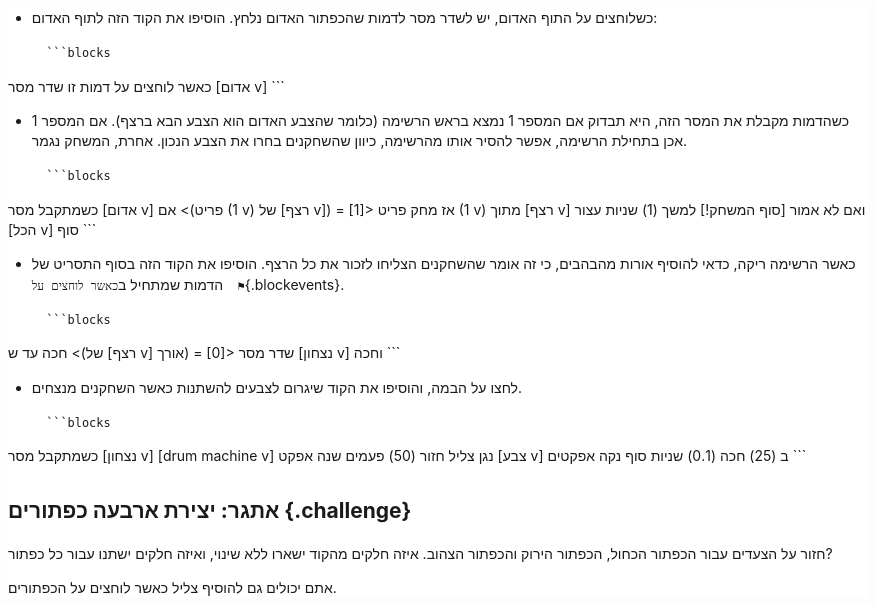 
+ כשלוחצים על התוף האדום, יש לשדר מסר לדמות שהכפתור האדום נלחץ. הוסיפו את הקוד הזה לתוף האדום:


        ```blocks
כאשר לוחצים על דמות זו
שדר מסר [אדום v]
        ```


+ כשהדמות מקבלת את המסר הזה, היא תבדוק אם המספר 1 נמצא בראש הרשימה (כלומר שהצבע האדום הוא הצבע הבא ברצף). אם המספר 1 אכן בתחילת הרשימה, אפשר להסיר אותו מהרשימה, כיוון שהשחקנים בחרו את הצבע הנכון. אחרת, המשחק נגמר.


        ```blocks
כשמתקבל מסר [אדום v]
אם <(פריט (1 v) של [רצף v]) = [1]> אז
   מחק פריט (1 v) מתוך [רצף v]
ואם לא
   אמור [סוף המשחק!] למשך (1) שניות
   עצור [הכל v]
סוף
        ```


+ כאשר הרשימה ריקה, כדאי להוסיף אורות מהבהבים, כי זה אומר שהשחקנים הצליחו לזכור את כל הרצף. הוסיפו את הקוד הזה בסוף התסריט של הדמות שמתחיל ב`כאשר לוחצים על  ⚑`{.blockevents}.


        ```blocks
חכה עד ש <(של [רצף v] אורך) = [0]>
שדר מסר [נצחון v] וחכה
        ```




+ לחצו על הבמה, והוסיפו את הקוד שיגרום לצבעים להשתנות כאשר השחקנים מנצחים.


        ```blocks
כשמתקבל מסר [נצחון v]
[drum machine v] נגן צליל
חזור (50) פעמים
   שנה אפקט [צבע v] ב (25)
   חכה (0.1) שניות
סוף
נקה אפקטים
        ```


## אתגר: יצירת ארבעה כפתורים {.challenge}
חזור על הצעדים עבור הכפתור הכחול, הכפתור הירוק והכפתור הצהוב. איזה חלקים מהקוד ישארו ללא שינוי, ואיזה חלקים ישתנו עבור כל כפתור?


אתם יכולים גם להוסיף צליל כאשר לוחצים על הכפתורים.

